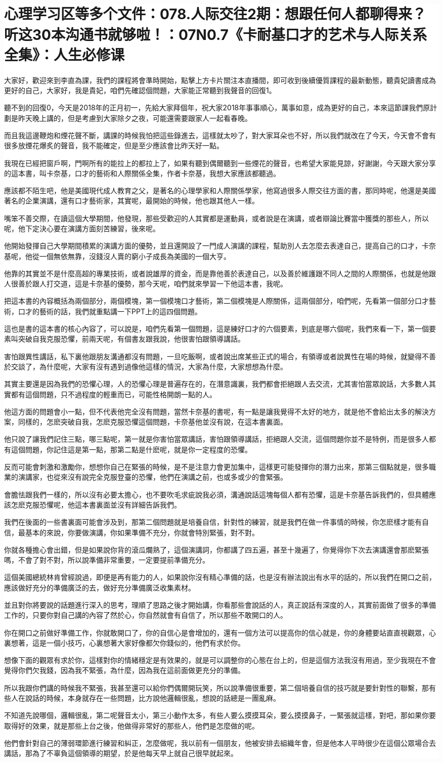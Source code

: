 # 心理学习区等多个文件：078.人际交往2期：想跟任何人都聊得来？听这30本沟通书就够啦！：07N0.7《卡耐基口才的艺术与人际关系全集》：人生必修课

大家好，歡迎來到李直為課，我們的課程將會準時開始，點擊上方卡片關注本直播間，即可收到後續優質課程的最新動態，聽貴妃讀書成為更好的自己，大家好，我是貴妃，咱們先確認個問題，大家能正常聽到我聲音的回復1。

聽不到的回復0，今天是2018年的正月初一，先給大家拜個年，祝大家2018年事事順心，萬事如意，成為更好的自己，本來這節課我們原計劃是昨天晚上講的，但是考慮到大家除夕之夜，可能還需要跟家人一起看春晚。

而且我這邊鞭炮和煙花聲不斷，講課的時候我怕把這些錄進去，這樣就太吵了，對大家耳朵也不好，所以我們就改在了今天，今天會不會有很多放煙花爆炙的聲音，我不能確定，但是至少應該會比昨天好一點。

我現在已經把窗戶啊，門啊所有的能拉上的都拉上了，如果有聽到偶爾聽到一些煙花的聲音，也希望大家能見諒，好謝謝，今天跟大家分享的這本書，叫卡奈基，口才的藝術和人際關係全集，作者卡奈基，我想大家應該都聽過。

應該都不陌生吧，他是美國現代成人教育之父，是著名的心理學家和人際關係學家，他寫過很多人際交往方面的書，那同時呢，他還是美國著名的企業演講，還有口才藝術家，其實呢，最開始的時候，他也跟其他人一樣。

嘴笨不善交際，在讀這個大學期間，他發現，那些受歡迎的人其實都是運動員，或者說是在演講，或者辯論比賽當中獲獎的那些人，所以呢，他下定決心要在演講方面刻苦練習，後來呢。

他開始發揮自己大學期間積累的演講方面的優勢，並且還開設了一門成人演講的課程，幫助別人去怎麼去表達自己，提高自己的口才，卡奈基呢，他從一個無依無靠，沒錢沒人賣的窮小子成長為美國的一個大亨。

他靠的其實並不是什麼高超的專業技術，或者說雄厚的資金，而是靠他善於表達自己，以及善於維護跟不同人之間的人際關係，也就是他跟人很善於跟人打交道，這是卡奈基的優勢，那今天呢，咱們就來學習一下他這本書，我呢。

把這本書的內容概括為兩個部分，兩個模塊，第一個模塊口才藝術，第二個模塊是人際關係，這兩個部分，咱們呢，先看第一個部分口才藝術，口才的藝術的話，我們就重點講一下PPT上的這四個問題。

這也是書的這本書的核心內容了，可以說是，咱們先看第一個問題，這是練好口才的六個要素，到底是哪六個呢，我們來看一下，第一個要素叫突破自我克服恐懼，前兩天呢，有個書友跟我說，他很害怕跟領導講話。

害怕跟異性講話，私下裏他跟朋友溝通都沒有問題，一旦吃飯啊，或者說出席某些正式的場合，有領導或者說異性在場的時候，就變得不善於交談了，為什麼呢，大家有沒有遇到過像他這樣的情況，大家為什麼，大家想想為什麼。

其實主要還是因為我們的恐懼心理，人的恐懼心理是普遍存在的，在潛意識裏，我們都會拒絕跟人去交流，尤其害怕當眾說話，大多數人其實都有這個問題，只不過程度的輕重而已，可能性格開朗一點的人。

他這方面的問題會小一點，但不代表他完全沒有問題，當然卡奈基的書呢，有一點是讓我覺得不太好的地方，就是他不會給出太多的解決方案，同樣的，怎麽突破自我，怎麽克服恐懼這個問題，卡奈基他並沒有說，在這本書裏面。

他只說了讓我們記住三點，哪三點呢，第一就是你害怕當眾講話，害怕跟領導講話，拒絕跟人交流，這個問題你並不是特例，而是很多人都有這個問題，你記住這是第一點，那第二點是什麽呢，就是你一定程度的恐懼。

反而可能會刺激和激勵你，想想你自己在緊張的時候，是不是注意力會更加集中，這樣更可能發揮你的潛力出來，那第三個點就是，很多職業的演講家，也從來沒有說完全克服登臺的恐懼，他們在演講之前，也或多或少的會緊張。

會膽怯跟我們一樣的，所以沒有必要太擔心，也不要吹毛求疵說我必須，溝通說話這塊每個人都有恐懼，這是卡奈基告訴我們的，但具體應該怎麽克服恐懼呢，他這本書裏面並沒有詳細告訴我們。

我們在後面的一些書裏面可能會涉及到，那第二個問題就是培養自信，針對性的練習，就是我們在做一件事情的時候，你怎麽樣才能有自信，最基本的來說，你要做演講，你如果準備不充分，你就會特別緊張，對不對。

你就各種擔心會出錯，但是如果說你背的滾瓜爛熟了，這個演講詞，你都講了四五遍，甚至十幾遍了，你覺得你下次去演講還會那麽緊張嗎，不會了對不對，所以說準備非常重要，一定要提前準備充分。

這個美國總統林肯曾經說過，即便是再有能力的人，如果說你沒有精心準備的話，也是沒有辦法說出有水平的話的，所以我們在開口之前，應該做好充分的準備廣泛的去，做好充分準備廣泛收集素材。

並且對你將要說的話題進行深入的思考，理順了思路之後才開始講，你看那些會說話的人，真正說話有深度的人，其實前面做了很多的準備工作的，只要你對自己講的內容了然於心，你自然就會有自信了，所以那些不敢開口的人。

你在開口之前做好準備工作，你就敢開口了，你的自信心是會增加的，還有一個方法可以提高你的信心就是，你的身體要站直直視觀眾，心裏想著，這是一個小技巧，心裏想著大家好像都欠你錢似的，他們有求於你。

想像下面的觀眾有求於你，這樣對你的情緒穩定是有效果的，就是可以調整你的心態在台上的，但是這個方法我沒有用過，至少我現在不會覺得你們欠我錢，因為我不緊張，為什麼，因為我在這前面做更充分的準備。

所以我跟你們講的時候我不緊張，我甚至還可以給你們偶爾開玩笑，所以說準備很重要，第二個培養自信的技巧就是要針對性的聯繫，那有些人在說話的時候，本身就存在一些問題，比方說他邏輯很亂，想說的話總是一團亂麻。

不知道先說哪個，邏輯很亂，第二呢聲音太小，第三小動作太多，有些人要么摸摸耳朵，要么摸摸鼻子，一緊張就這樣，對吧，那如果你要取得好的效果，就是那些上台之後，他做得非常好的那些人，他們是怎麼做的呢。

他們會針對自己的薄弱環節進行練習和糾正，怎麼做呢，我以前有一個朋友，他被安排去組織年會，但是他本人平時很少在這個公眾場合去講話，那為了不辜負這個領導的期望，於是他每天早上就自己很早就起來。
